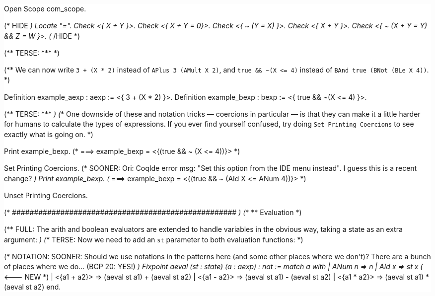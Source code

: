 Open Scope com_scope.

(* HIDE *)
Locate "=".
Check <{ X + Y }>.
Check <{ X + Y = 0}>.
Check <{ ~ (Y = X) }>.
Check <{ X + Y }>.
Check <{ ~ (X + Y = Y) && Z = W }>.
(* /HIDE *)

(** TERSE: *** *)

(** We can now write `3 + (X * 2)` instead  of `APlus 3 (AMult X 2)`,
    and `true && ~(X <= 4)` instead of `BAnd true (BNot (BLe X 4))`. *)

Definition example_aexp : aexp := <{ 3 + (X * 2) }>.
Definition example_bexp : bexp := <{ true && ~(X <= 4) }>.

(** TERSE: *** *)
(** One downside of these and notation tricks — coercions in
    particular — is that they can make it a little harder for humans
    to calculate the types of expressions.  If you ever find yourself
    confused, try doing `Set Printing Coercions` to see exactly what
    is going on. *)

Print example_bexp.
(* ===> example_bexp = <{(true && ~ (X <= 4))}> *)

Set Printing Coercions.
(* SOONER: Ori: CoqIde error msg:
   "Set this option from the IDE menu instead".
   I guess this is a recent change? *)
Print example_bexp.
(* ===> example_bexp = <{(true && ~ (AId X <= ANum 4))}> *)

Unset Printing Coercions.

(* ################################################### *)
(** ** Evaluation *)

(** FULL: The arith and boolean evaluators are extended to handle
    variables in the obvious way, taking a state as an extra
    argument: *)
(** TERSE: Now we need to add an `st` parameter to both evaluation
    functions: *)

(* NOTATION: SOONER: Should we use notations in the patterns here (and
   some other places where we don't)?  There are a bunch of places
   where we do...  (BCP 20: YES!) *)
Fixpoint aeval (st : state) (a : aexp) : nat :=
  match a with
  | ANum n => n
  | AId x => st x                                (* <--- NEW *)
  | <{a1 + a2}> => (aeval st a1) + (aeval st a2)
  | <{a1 - a2}> => (aeval st a1) - (aeval st a2)
  | <{a1 * a2}> => (aeval st a1) * (aeval st a2)
  end.
